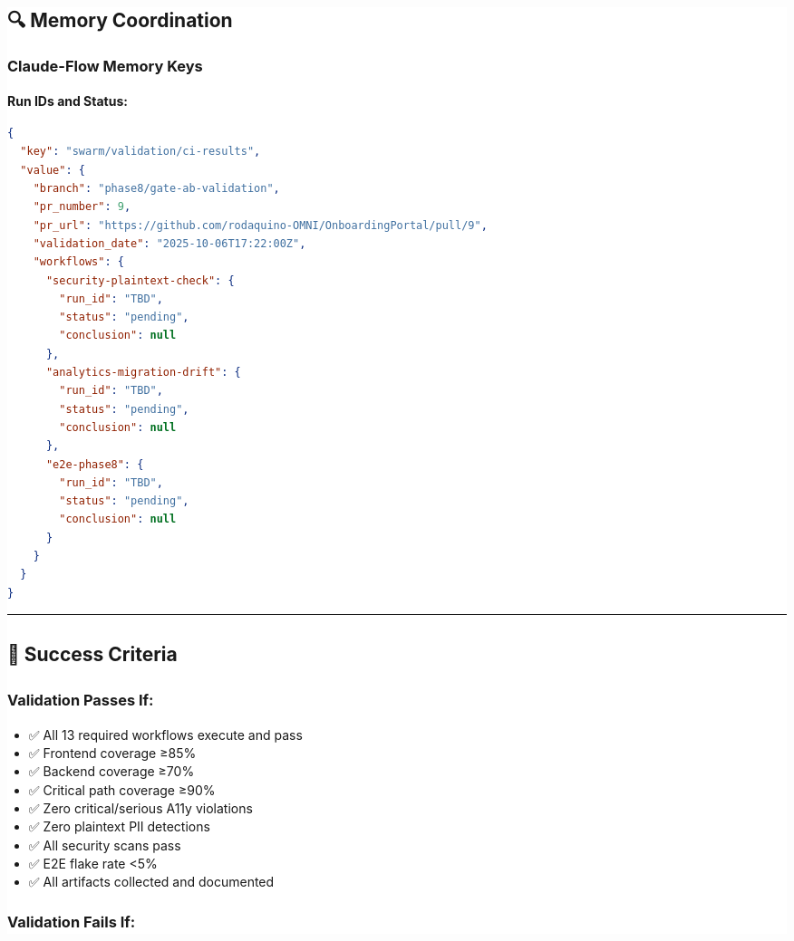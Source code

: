 ## 🔍 Memory Coordination

### Claude-Flow Memory Keys

**Run IDs and Status:**
```json
{
  "key": "swarm/validation/ci-results",
  "value": {
    "branch": "phase8/gate-ab-validation",
    "pr_number": 9,
    "pr_url": "https://github.com/rodaquino-OMNI/OnboardingPortal/pull/9",
    "validation_date": "2025-10-06T17:22:00Z",
    "workflows": {
      "security-plaintext-check": {
        "run_id": "TBD",
        "status": "pending",
        "conclusion": null
      },
      "analytics-migration-drift": {
        "run_id": "TBD",
        "status": "pending",
        "conclusion": null
      },
      "e2e-phase8": {
        "run_id": "TBD",
        "status": "pending",
        "conclusion": null
      }
    }
  }
}
```

---

## 🎉 Success Criteria

### Validation Passes If:

- ✅ All 13 required workflows execute and pass
- ✅ Frontend coverage ≥85%
- ✅ Backend coverage ≥70%
- ✅ Critical path coverage ≥90%
- ✅ Zero critical/serious A11y violations
- ✅ Zero plaintext PII detections
- ✅ All security scans pass
- ✅ E2E flake rate <5%
- ✅ All artifacts collected and documented

### Validation Fails If:
